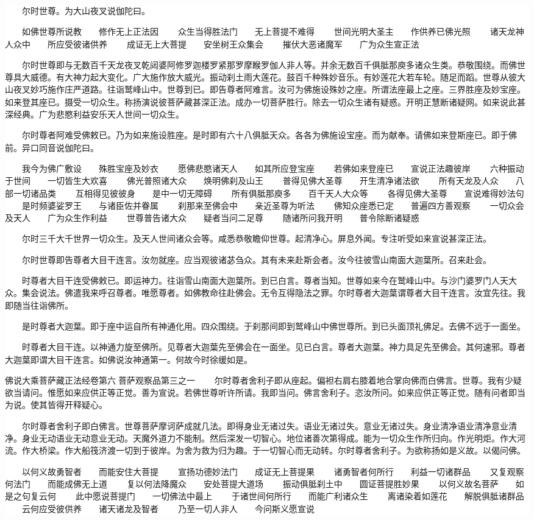 　　尔时世尊。为大山夜叉说伽陀曰。

　　如佛世尊所说教　　修作无上正法因
　　众生当得胜法门　　无上菩提不难得
　　世间光明大圣主　　作供养已佛光照
　　诸天龙神人众中　　所应受彼诸供养
　　成证无上大菩提　　安坐树王众集会
　　摧伏大恶诸魔军　　广为众生宣正法

　　尔时世尊即与无数百千天龙夜叉乾闼婆阿修罗迦楼罗紧那罗摩睺罗伽人非人等。并余无数百千俱胝那庾多诸众生类。恭敬围绕。而佛世尊具大威德。有大神力起大变化。广大施作放大威光。振动刹土雨大莲花。鼓百千种殊妙音乐。有妙莲花大若车轮。随足而蹈。世尊从彼大山夜叉妙巧施作庄严道路。往诣鹫峰山中。世尊到已。即告尊者阿难言。汝可为佛施设殊妙之座。所谓法座最上之座。三界胜座及妙宝座。如来登其座已。摄受一切众生。称扬演说彼菩萨藏甚深正法。成办一切菩萨胜行。除去一切众生诸有疑惑。开明正慧断诸疑网。如来说此甚深经典。广为悲愍利益安乐天人世间一切众生。

　　尔时尊者阿难受佛敕已。乃为如来施设胜座。是时即有六十八俱胝天众。各各为佛施设宝座。而为献奉。请佛如来登斯座已。即于佛前。异口同音说伽陀曰。

　　我今为佛广敷设　　殊胜宝座及妙衣
　　愿佛悲愍诸天人　　如其所应登宝座
　　若佛如来登座已　　宣说正法趣彼岸
　　六种振动于世间　　一切皆生大欢喜
　　佛光普照诸大众　　焕明佛刹及山王
　　普得见佛大圣尊　　开生清净诸法欲
　　所有天龙及人众　　八部一切诸品类
　　互相得见彼彼身　　是中一切无障碍
　　所有俱胝那庾多　　百千天人大众等
　　各得见佛大圣尊　　宣说难得妙法句
　　是时频婆娑罗王　　与诸臣佐并眷属
　　刹那来至佛会中　　亲近圣尊为听法
　　佛知众座悉已定　　普遍四方善观察
　　一切众会及天人　　广为众生作利益
　　世尊普告诸大众　　疑者当问二足尊
　　随诸所问我开明　　普令除断诸疑惑

　　尔时三千大千世界一切众生。及天人世间诸众会等。咸悉恭敬瞻仰世尊。起清净心。屏息外闻。专注听受如来宣说甚深正法。

　　尔时世尊即告尊者大目干连言。汝勿就座。应当观彼诸苾刍众。其有未来赴斯会者。汝今往彼雪山南面大迦葉所。召来赴会。

　　时尊者大目干连受佛敕已。即运神力。往诣雪山南面大迦葉所。到已白言。尊者当知。世尊如来今在鹫峰山中。与沙门婆罗门人天大众。集会说法。佛遣我来呼召尊者。唯愿尊者。如佛教命往赴佛会。无令互得隐法之罪。尔时尊者大迦葉谓尊者大目干连言。汝宜先往。我即随当往诣佛所。

　　是时尊者大迦葉。即于座中运自所有神通化用。四众围绕。于刹那间即到鹫峰山中佛世尊所。到已头面顶礼佛足。去佛不远于一面坐。

　　时尊者大目干连。以神通力旋至佛所。见尊者大迦葉先至佛会在一面坐。见已白言。尊者大迦葉。神力具足先至佛会。其何速邪。尊者大迦葉即谓大目干连言。如佛说汝神通第一。何故今时徐缓如是。

佛说大乘菩萨藏正法经卷第六
菩萨观察品第三之一
　　尔时尊者舍利子即从座起。偏袒右肩右膝着地合掌向佛而白佛言。世尊。我有少疑欲当请问。惟愿如来应供正等正觉。善为宣说。若佛世尊听许所请。我即当问。佛言舍利子。恣汝所问。如来应供正等正觉。随有问者即当为说。使其皆得开释疑心。

　　尔时尊者舍利子即白佛言。世尊菩萨摩诃萨成就几法。即得身业无诸过失。语业无诸过失。意业无诸过失。身业清净语业清净意业清净。身业无动语业无动意业无动。天魔外道力不能制。然后深发一切智心。地位诸善次第得成。能为一切众生作所归向。作光明炬。作大河流。作大桥梁。作大船筏济渡一切到于彼岸。为舍为救为归为趣。于一切智心而无动转。尔时尊者舍利子。为欲称扬如是义故。以偈问佛。

　　以何义故勇智者　　而能安住大菩提
　　宣扬功德妙法门　　成证无上菩提果
　　诸勇智者何所行　　利益一切诸群品
　　又复观察何法门　　而能成佛无上道
　　复以何法降魔众　　安处菩提大道场
　　振动俱胝刹土中　　圆证菩提胜妙果
　　以何义故名菩萨　　如是之句复云何
　　此中愿说菩提门　　一切佛法中最上
　　于诸世间何所行　　而能广利诸众生
　　离诸染着如莲花　　解脱俱胝诸群品
　　云何应受彼供养　　诸天诸龙及智者
　　乃至一切人非人　　今问斯义愿宣说

